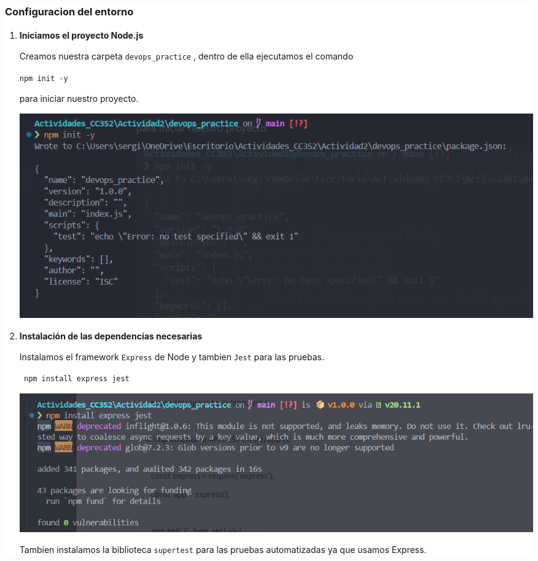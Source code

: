 ### Configuracion del entorno 
1. **Iniciamos el proyecto Node.js**

    Creamos nuestra carpeta `devops_practice` , dentro de ella ejecutamos el comando

    ```shell
    npm init -y
    ```
    para iniciar nuestro proyecto.

    ![](https://github.com/HumbleG0d/Actividades_CC3S2/blob/main/Actividad2/assets/init.png)

2. **Instalación de las dependencias necesarias**

    Instalamos el framework `Express` de Node y tambien `Jest` para las pruebas.

    ```shell
     npm install express jest 
    ```

    ![](https://github.com/HumbleG0d/Actividades_CC3S2/blob/main/Actividad2/assets/express.png)

    Tambien instalamos la biblioteca `supertest` para las pruebas automatizadas ya que usamos Express.
